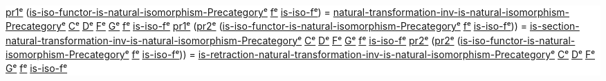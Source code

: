   <a id="7008" href="foundation.dependent-pair-types%25E1%25B5%2589.html#697" class="Field">pr1ᵉ</a> <a id="7013" class="Symbol">(</a><a id="7014" href="category-theory.precategory-of-functors%25E1%25B5%2589.html#6757" class="Function">is-iso-functor-is-natural-isomorphism-Precategoryᵉ</a> <a id="7065" href="category-theory.precategory-of-functors%25E1%25B5%2589.html#7065" class="Bound">fᵉ</a> <a id="7068" href="category-theory.precategory-of-functors%25E1%25B5%2589.html#7068" class="Bound">is-iso-fᵉ</a><a id="7077" class="Symbol">)</a> <a id="7079" class="Symbol">=</a>
    <a id="7085" href="category-theory.natural-isomorphisms-functors-precategories%25E1%25B5%2589.html#13816" class="Function">natural-transformation-inv-is-natural-isomorphism-Precategoryᵉ</a>
      <a id="7154" href="category-theory.precategory-of-functors%25E1%25B5%2589.html#6650" class="Bound">Cᵉ</a> <a id="7157" href="category-theory.precategory-of-functors%25E1%25B5%2589.html#6680" class="Bound">Dᵉ</a> <a id="7160" href="category-theory.precategory-of-functors%25E1%25B5%2589.html#6710" class="Bound">Fᵉ</a> <a id="7163" href="category-theory.precategory-of-functors%25E1%25B5%2589.html#6713" class="Bound">Gᵉ</a> <a id="7166" href="category-theory.precategory-of-functors%25E1%25B5%2589.html#7065" class="Bound">fᵉ</a> <a id="7169" href="category-theory.precategory-of-functors%25E1%25B5%2589.html#7068" class="Bound">is-iso-fᵉ</a>
  <a id="7181" href="foundation.dependent-pair-types%25E1%25B5%2589.html#697" class="Field">pr1ᵉ</a> <a id="7186" class="Symbol">(</a><a id="7187" href="foundation.dependent-pair-types%25E1%25B5%2589.html#711" class="Field">pr2ᵉ</a> <a id="7192" class="Symbol">(</a><a id="7193" href="category-theory.precategory-of-functors%25E1%25B5%2589.html#6757" class="Function">is-iso-functor-is-natural-isomorphism-Precategoryᵉ</a> <a id="7244" href="category-theory.precategory-of-functors%25E1%25B5%2589.html#7244" class="Bound">fᵉ</a> <a id="7247" href="category-theory.precategory-of-functors%25E1%25B5%2589.html#7247" class="Bound">is-iso-fᵉ</a><a id="7256" class="Symbol">))</a> <a id="7259" class="Symbol">=</a>
    <a id="7265" href="category-theory.natural-isomorphisms-functors-precategories%25E1%25B5%2589.html#14239" class="Function">is-section-natural-transformation-inv-is-natural-isomorphism-Precategoryᵉ</a>
      <a id="7345" href="category-theory.precategory-of-functors%25E1%25B5%2589.html#6650" class="Bound">Cᵉ</a> <a id="7348" href="category-theory.precategory-of-functors%25E1%25B5%2589.html#6680" class="Bound">Dᵉ</a> <a id="7351" href="category-theory.precategory-of-functors%25E1%25B5%2589.html#6710" class="Bound">Fᵉ</a> <a id="7354" href="category-theory.precategory-of-functors%25E1%25B5%2589.html#6713" class="Bound">Gᵉ</a> <a id="7357" href="category-theory.precategory-of-functors%25E1%25B5%2589.html#7244" class="Bound">fᵉ</a> <a id="7360" href="category-theory.precategory-of-functors%25E1%25B5%2589.html#7247" class="Bound">is-iso-fᵉ</a>
  <a id="7372" href="foundation.dependent-pair-types%25E1%25B5%2589.html#711" class="Field">pr2ᵉ</a> <a id="7377" class="Symbol">(</a><a id="7378" href="foundation.dependent-pair-types%25E1%25B5%2589.html#711" class="Field">pr2ᵉ</a> <a id="7383" class="Symbol">(</a><a id="7384" href="category-theory.precategory-of-functors%25E1%25B5%2589.html#6757" class="Function">is-iso-functor-is-natural-isomorphism-Precategoryᵉ</a> <a id="7435" href="category-theory.precategory-of-functors%25E1%25B5%2589.html#7435" class="Bound">fᵉ</a> <a id="7438" href="category-theory.precategory-of-functors%25E1%25B5%2589.html#7438" class="Bound">is-iso-fᵉ</a><a id="7447" class="Symbol">))</a> <a id="7450" class="Symbol">=</a>
    <a id="7456" href="category-theory.natural-isomorphisms-functors-precategories%25E1%25B5%2589.html#14840" class="Function">is-retraction-natural-transformation-inv-is-natural-isomorphism-Precategoryᵉ</a>
      <a id="7539" href="category-theory.precategory-of-functors%25E1%25B5%2589.html#6650" class="Bound">Cᵉ</a> <a id="7542" href="category-theory.precategory-of-functors%25E1%25B5%2589.html#6680" class="Bound">Dᵉ</a> <a id="7545" href="category-theory.precategory-of-functors%25E1%25B5%2589.html#6710" class="Bound">Fᵉ</a> <a id="7548" href="category-theory.precategory-of-functors%25E1%25B5%2589.html#6713" class="Bound">Gᵉ</a> <a id="7551" href="category-theory.precategory-of-functors%25E1%25B5%2589.html#7435" class="Bound">fᵉ</a> <a id="7554" href="category-theory.precategory-of-functors%25E1%25B5%2589.html#7438" class="Bound">is-iso-fᵉ</a>
